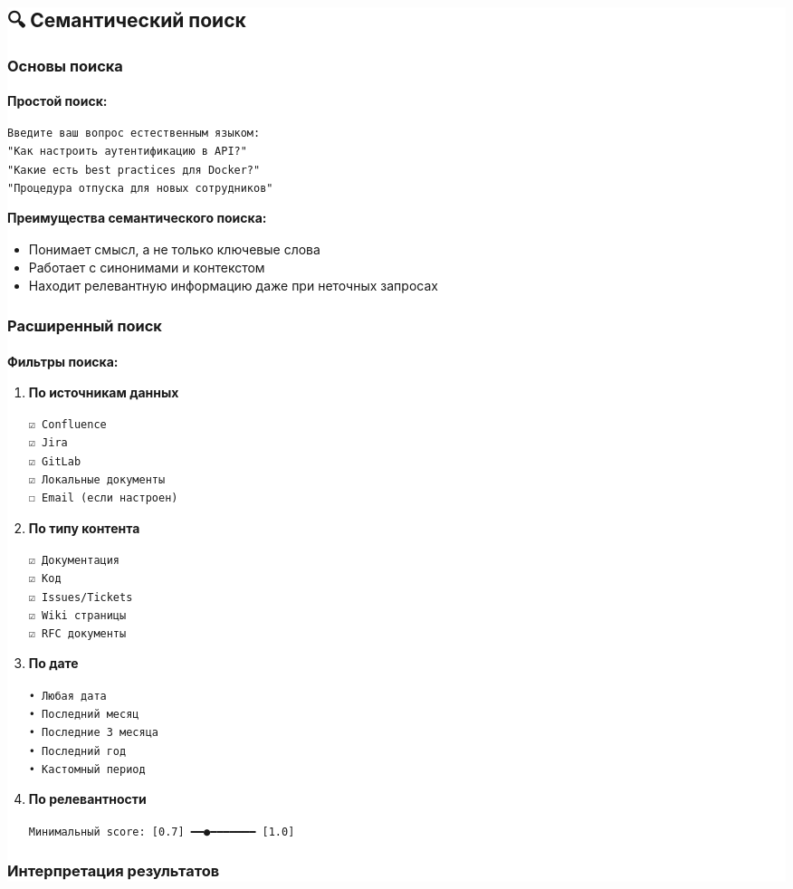 
## 🔍 Семантический поиск

### Основы поиска

**Простой поиск:**
```
Введите ваш вопрос естественным языком:
"Как настроить аутентификацию в API?"
"Какие есть best practices для Docker?"
"Процедура отпуска для новых сотрудников"
```

**Преимущества семантического поиска:**
- Понимает смысл, а не только ключевые слова
- Работает с синонимами и контекстом
- Находит релевантную информацию даже при неточных запросах

### Расширенный поиск

**Фильтры поиска:**

1. **По источникам данных**
   ```
   ☑️ Confluence
   ☑️ Jira  
   ☑️ GitLab
   ☑️ Локальные документы
   ☐ Email (если настроен)
   ```

2. **По типу контента**
   ```
   ☑️ Документация
   ☑️ Код
   ☑️ Issues/Tickets
   ☑️ Wiki страницы
   ☑️ RFC документы
   ```

3. **По дате**
   ```
   • Любая дата
   • Последний месяц
   • Последние 3 месяца
   • Последний год
   • Кастомный период
   ```

4. **По релевантности**
   ```
   Минимальный score: [0.7] ━━●━━━━━━━ [1.0]
   ```

### Интерпретация результатов
